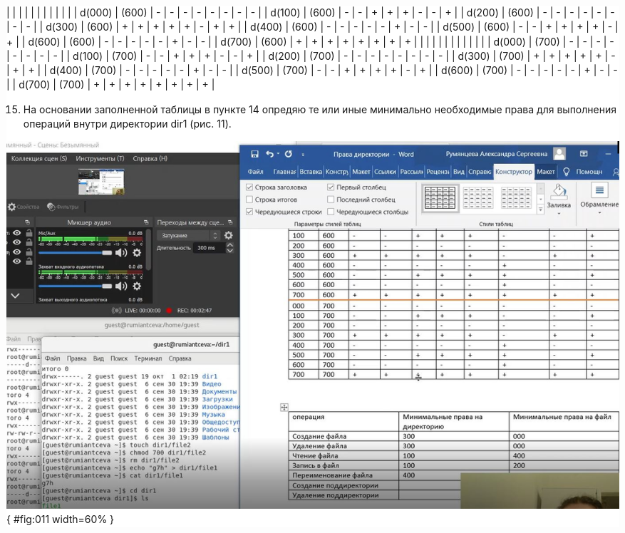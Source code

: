    |                 |           |              |              |             |            |                |                            |                    |                     |
   | d(000)          |	(600)    |      -       |      -       |      -      |      -     |        -       |              -             |          -         |         -           |
   | d(100)          |	(600)    |      -       |      -       |      +      |      +     |        +       |              -             |          -         |         +           |
   | d(200)          |	(600)    |      -       |      -       |      -      |      -     |        -       |              -             |          -         |         -           |
   | d(300)          |	(600)    |      +       |      +       |      +      |      +     |        +       |              -             |          +         |         +           |
   | d(400)          |	(600)    |      -       |      -       |      -      |      -     |        -       |              +             |          -         |         -           |
   | d(500)          |	(600)    |      -       |      -       |      +      |      +     |        +       |              +             |          -         |         +           |
   | d(600)          |	(600)    |      -       |      -       |      -      |      -     |        -       |              +             |          -         |         -           |
   | d(700)          |	(600)    |      +       |      +       |      +      |      +     |        +       |              +             |          +         |         +           |
   |                 |           |              |              |             |            |                |                            |                    |                     |
   | d(000)          |	(700)    |      -       |      -       |      -      |      -     |        -       |              -             |          -         |         -           |
   | d(100)          |	(700)    |      -       |      -       |      +      |      +     |        +       |              -             |          -         |         +           |
   | d(200)          |	(700)    |      -       |      -       |      -      |      -     |        -       |              -             |          -         |         -           |
   | d(300)          |	(700)    |      +       |      +       |      +      |      +     |        +       |              -             |          +         |         +           |
   | d(400)          |	(700)    |      -       |      -       |      -      |      -     |        -       |              +             |          -         |         -           |
   | d(500)          |	(700)    |      -       |      -       |      +      |      +     |        +       |              +             |          -         |         +           |
   | d(600)          |	(700)    |      -       |      -       |      -      |      -     |        -       |              +             |          -         |         -           |
   | d(700)          |	(700)    |      +       |      +       |      +      |      +     |        +       |              +             |          +         |         +           |

15.  На основании заполненной таблицы в пункте 14 опредяю те или иные минимально необходимые права для выполнения операций внутри директории dir1 (рис. 11).

   ![рис.11. Выполнение заполнения таблицы 2.](images/11.JPG){ #fig:011 width=60% }
